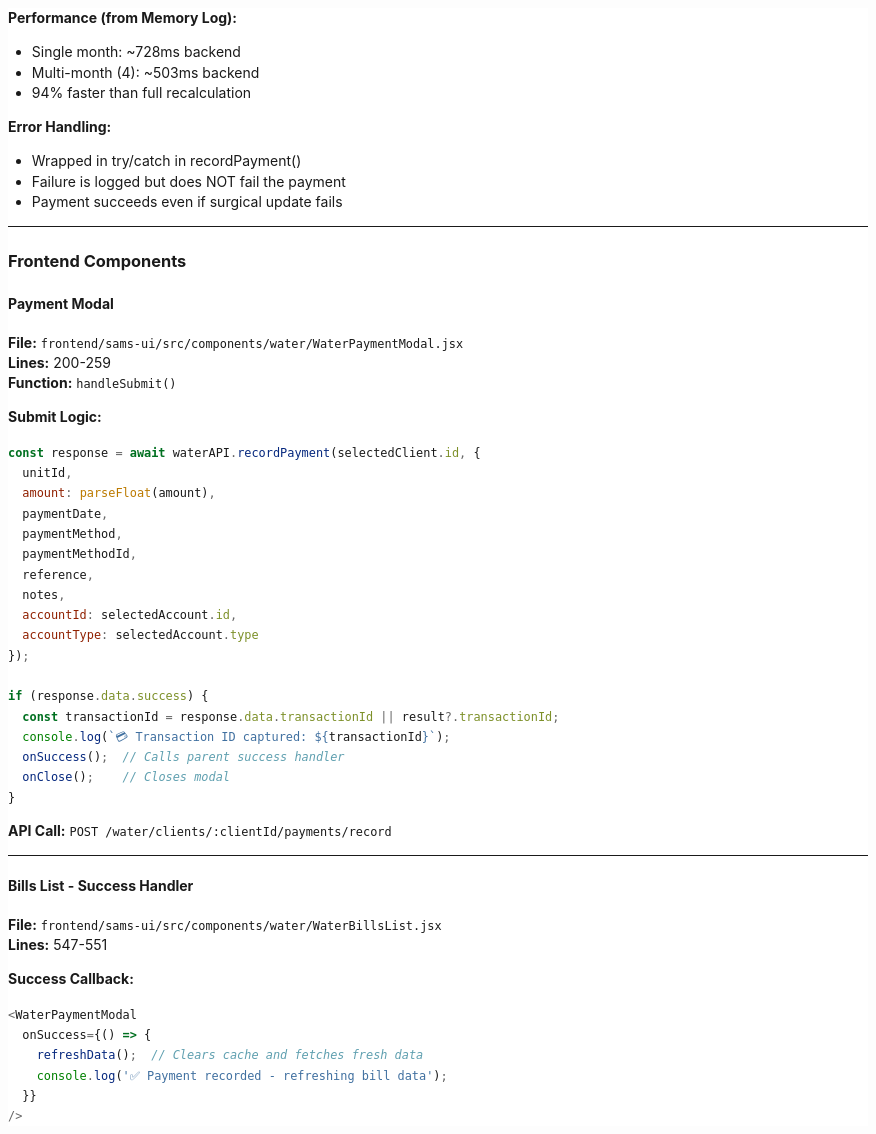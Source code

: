 **Performance (from Memory Log):**
- Single month: ~728ms backend
- Multi-month (4): ~503ms backend
- 94% faster than full recalculation

**Error Handling:**
- Wrapped in try/catch in recordPayment()
- Failure is logged but does NOT fail the payment
- Payment succeeds even if surgical update fails

---

### Frontend Components

#### Payment Modal

**File:** `frontend/sams-ui/src/components/water/WaterPaymentModal.jsx`  
**Lines:** 200-259  
**Function:** `handleSubmit()`

**Submit Logic:**
```javascript
const response = await waterAPI.recordPayment(selectedClient.id, {
  unitId,
  amount: parseFloat(amount),
  paymentDate,
  paymentMethod,
  paymentMethodId,
  reference,
  notes,
  accountId: selectedAccount.id,
  accountType: selectedAccount.type
});

if (response.data.success) {
  const transactionId = response.data.transactionId || result?.transactionId;
  console.log(`💳 Transaction ID captured: ${transactionId}`);
  onSuccess();  // Calls parent success handler
  onClose();    // Closes modal
}
```

**API Call:** `POST /water/clients/:clientId/payments/record`

---

#### Bills List - Success Handler

**File:** `frontend/sams-ui/src/components/water/WaterBillsList.jsx`  
**Lines:** 547-551  

**Success Callback:**
```javascript
<WaterPaymentModal
  onSuccess={() => {
    refreshData();  // Clears cache and fetches fresh data
    console.log('✅ Payment recorded - refreshing bill data');
  }}
/>
```
